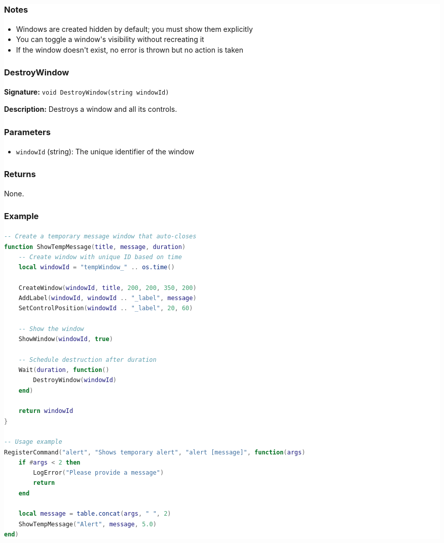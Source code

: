 ### Notes

- Windows are created hidden by default; you must show them explicitly
- You can toggle a window's visibility without recreating it
- If the window doesn't exist, no error is thrown but no action is taken

### DestroyWindow

**Signature:** `void DestroyWindow(string windowId)`

**Description:** Destroys a window and all its controls.

### Parameters

- `windowId` (string): The unique identifier of the window

### Returns

None.

### Example

```lua
-- Create a temporary message window that auto-closes
function ShowTempMessage(title, message, duration)
    -- Create window with unique ID based on time
    local windowId = "tempWindow_" .. os.time()
    
    CreateWindow(windowId, title, 200, 200, 350, 200)
    AddLabel(windowId, windowId .. "_label", message)
    SetControlPosition(windowId .. "_label", 20, 60)
    
    -- Show the window
    ShowWindow(windowId, true)
    
    -- Schedule destruction after duration
    Wait(duration, function()
        DestroyWindow(windowId)
    end)
    
    return windowId
}

-- Usage example
RegisterCommand("alert", "Shows temporary alert", "alert [message]", function(args)
    if #args < 2 then
        LogError("Please provide a message")
        return
    end
    
    local message = table.concat(args, " ", 2)
    ShowTempMessage("Alert", message, 5.0)
end)
```
